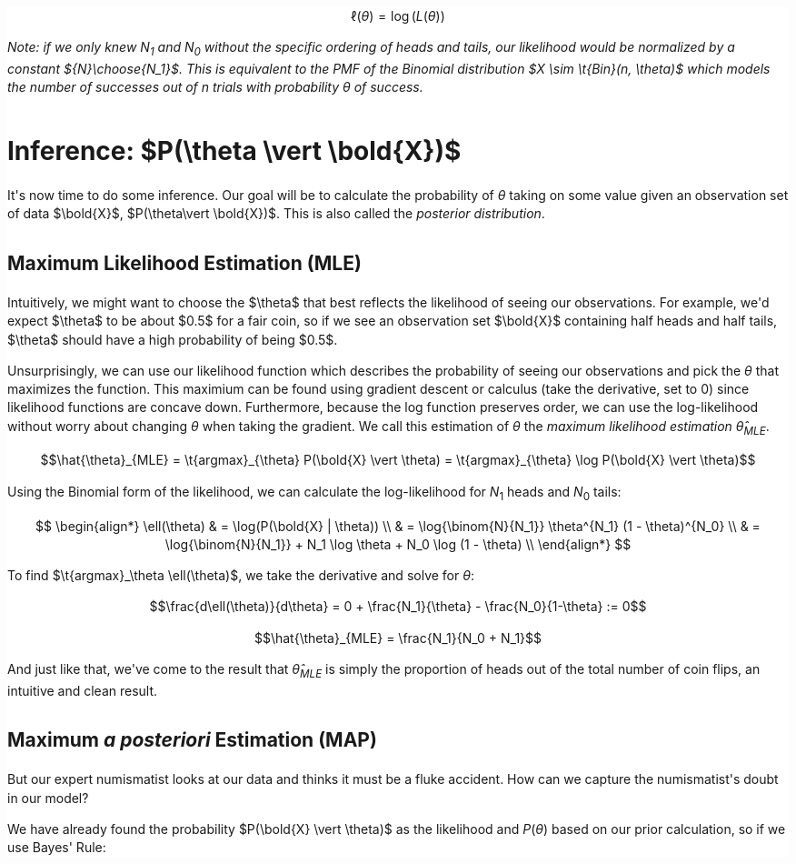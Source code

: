 $$
\ell(\theta) = \log(L(\theta))
$$

<em>Note: if we only knew $N_1$ and $N_0$ without the specific ordering of heads and tails, our likelihood would be normalized by a constant ${N}\choose{N_1}$. This is equivalent to the PMF of the Binomial distribution $X \sim \t{Bin}(n, \theta)$ which models the number of successes out of $n$ trials with probability $\theta$ of success.</em>

<h1>Inference: $P(\theta \vert \bold{X})$</h1>

It's now time to do some inference. Our goal will be to calculate the probability of $\theta$ taking on some value given an observation set of data $\bold{X}$, $P(\theta\vert \bold{X})$. This is also called the <em>posterior distribution</em>.

<h2>Maximum Likelihood Estimation (MLE)</h2>
Intuitively, we might want to choose the $\theta$ that best reflects the likelihood of seeing our observations. For example, we'd expect $\theta$ to be about $0.5$ for a fair coin, so if we see an observation set $\bold{X}$ containing half heads and half tails, $\theta$ should have a high probability of being $0.5$.

Unsurprisingly, we can use our likelihood function which describes the probability of seeing our observations and pick the $\theta$ that maximizes the function. This maximium can be found using gradient descent or calculus (take the derivative, set to $0$) since likelihood functions are concave down. Furthermore, because the log function preserves order, we can use the log-likelihood without worry about changing $\theta$ when taking the gradient. We call this estimation of $\theta$ the <em>maximum likelihood estimation</em> $\hat{\theta}_{MLE}$.

$$\hat{\theta}_{MLE} = \t{argmax}_{\theta} P(\bold{X} \vert \theta) = \t{argmax}_{\theta} \log P(\bold{X} \vert \theta)$$

Using the Binomial form of the likelihood, we can calculate the log-likelihood for $N_1$ heads and $N_0$ tails:

$$
\begin{align*}
\ell(\theta) & = \log(P(\bold{X} | \theta)) \\
& = \log{\binom{N}{N_1}} \theta^{N_1} (1 - \theta)^{N_0} \\
& = \log{\binom{N}{N_1}} + N_1 \log \theta + N_0 \log (1 - \theta) \\
\end{align*}
$$

To find $\t{argmax}_\theta \ell(\theta)$, we take the derivative and solve for $\theta$:

$$\frac{d\ell(\theta)}{d\theta} = 0 + \frac{N_1}{\theta} - \frac{N_0}{1-\theta} := 0$$

$$\hat{\theta}_{MLE} = \frac{N_1}{N_0 + N_1}$$

And just like that, we've come to the result that $\hat{\theta}_{MLE}$ is simply the proportion of heads out of the total number of coin flips, an intuitive and clean result.

<h2>Maximum <em>a posteriori</em> Estimation (MAP)</h2>
But our expert numismatist looks at our data and thinks it must be a fluke accident. How can we capture the numismatist's doubt in our model?

We have already found the probability $P(\bold{X} \vert \theta)$ as the likelihood and $P(\theta)$ based on our prior calculation, so if we use Bayes' Rule:
